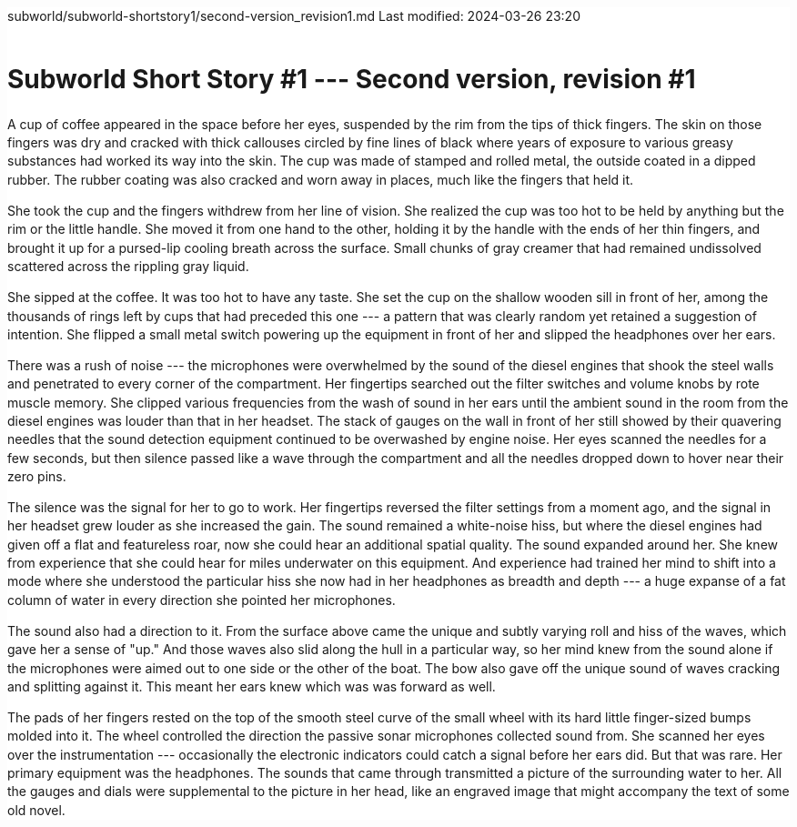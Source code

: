 subworld/subworld-shortstory1/second-version_revision1.md
Last modified: 2024-03-26 23:20

[//]: # (Think of the story as a sculpture.)


# Subworld Short Story #1 --- Second version, revision #1


A cup of coffee appeared in the space before her eyes, suspended by the rim from the tips of thick fingers. The skin on those fingers was dry and cracked with thick callouses circled by fine lines of black where years of exposure to various greasy substances had worked its way into the skin. The cup was made of stamped and rolled metal, the outside coated in a dipped rubber. The rubber coating was also cracked and worn away in places, much like the fingers that held it.

She took the cup and the fingers withdrew from her line of vision. She realized the cup was too hot to be held by anything but the rim or the little handle. She moved it from one hand to the other, holding it by the handle with the ends of her thin fingers, and brought it up for a pursed-lip cooling breath across the surface. Small chunks of gray creamer that had remained undissolved scattered across the rippling gray liquid. 

She sipped at the coffee. It was too hot to have any taste. She set the cup on the shallow wooden sill in front of her, among the thousands of rings left by cups that had preceded this one --- a pattern that was clearly random yet retained a suggestion of intention. She flipped a small metal switch powering up the equipment in front of her and slipped the headphones over her ears.

There was a rush of noise --- the microphones were overwhelmed by the sound of the diesel engines that shook the steel walls and penetrated to every corner of the compartment. Her fingertips searched out the filter switches and volume knobs by rote muscle memory. She clipped various frequencies from the wash of sound in her ears until the ambient sound in the room from the diesel engines was louder than that in her headset. The stack of gauges on the wall in front of her still showed by their quavering needles that the sound detection equipment continued to be overwashed by engine noise. Her eyes scanned the needles for a few seconds, but then silence passed like a wave through the compartment and all the needles dropped down to hover near their zero pins.

The silence was the signal for her to go to work. Her fingertips reversed the filter settings from a moment ago, and the signal in her headset grew louder as she increased the gain. The sound remained a white-noise hiss, but where the diesel engines had given off a flat and featureless roar, now she could hear an additional spatial quality. The sound expanded around her. She knew from experience that she could hear for miles underwater on this equipment. And experience had trained her mind to shift into a mode where she understood the particular hiss she now had in her headphones as breadth and depth --- a huge expanse of a fat column of water in every direction she pointed her microphones.

The sound also had a direction to it. From the surface above came the unique and subtly varying roll and hiss of the waves, which gave her a sense of "up." And those waves also slid along the hull in a particular way, so her mind knew from the sound alone if the microphones were aimed out to one side or the other of the boat. The bow also gave off the unique sound of waves cracking and splitting against it. This meant her ears knew which was was forward as well.

The pads of her fingers rested on the top of the smooth steel curve of the small wheel with its hard little finger-sized bumps molded into it. The wheel controlled the direction the passive sonar microphones collected sound from. She scanned her eyes over the instrumentation --- occasionally the electronic indicators could catch a signal before her ears did. But that was rare. Her primary equipment was the headphones. The sounds that came through transmitted a picture of the surrounding water to her. All the gauges and dials were supplemental to the picture in her head, like an engraved image that might accompany the text of some old novel. 


[//]: # (Put in break here? --- Only if there is at least one other natural place for a break.)
[//]: # (----- EDITED TO HERE -----)
[//]: # (For a split second there was a blurry splash of reverberating noise and Cassandras receiving equipment made it sound in her ears like the ocean had split open above her until she could hear clear to the open sky.)